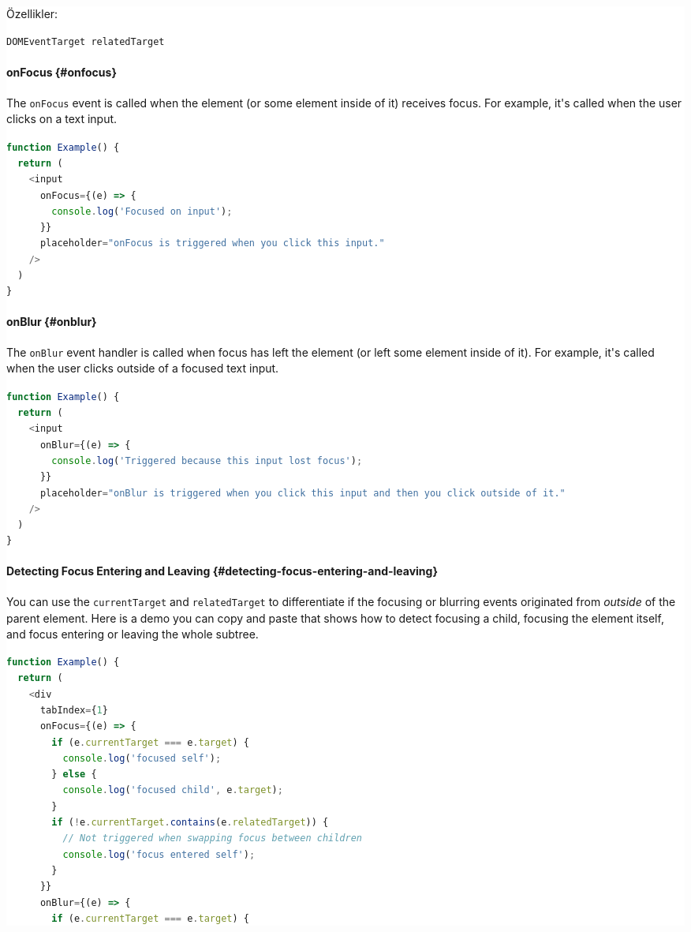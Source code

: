 Özellikler:

```js
DOMEventTarget relatedTarget
```

#### onFocus {#onfocus}

The `onFocus` event is called when the element (or some element inside of it) receives focus. For example, it's called when the user clicks on a text input.

```javascript
function Example() {
  return (
    <input
      onFocus={(e) => {
        console.log('Focused on input');
      }}
      placeholder="onFocus is triggered when you click this input."
    />
  )
}
```

#### onBlur {#onblur}

The `onBlur` event handler is called when focus has left the element (or left some element inside of it). For example, it's called when the user clicks outside of a focused text input.

```javascript
function Example() {
  return (
    <input
      onBlur={(e) => {
        console.log('Triggered because this input lost focus');
      }}
      placeholder="onBlur is triggered when you click this input and then you click outside of it."
    />
  )
}
```

#### Detecting Focus Entering and Leaving {#detecting-focus-entering-and-leaving}

You can use the `currentTarget` and `relatedTarget` to differentiate if the focusing or blurring events originated from _outside_ of the parent element. Here is a demo you can copy and paste that shows how to detect focusing a child, focusing the element itself, and focus entering or leaving the whole subtree.

```javascript
function Example() {
  return (
    <div
      tabIndex={1}
      onFocus={(e) => {
        if (e.currentTarget === e.target) {
          console.log('focused self');
        } else {
          console.log('focused child', e.target);
        }
        if (!e.currentTarget.contains(e.relatedTarget)) {
          // Not triggered when swapping focus between children
          console.log('focus entered self');
        }
      }}
      onBlur={(e) => {
        if (e.currentTarget === e.target) {
```